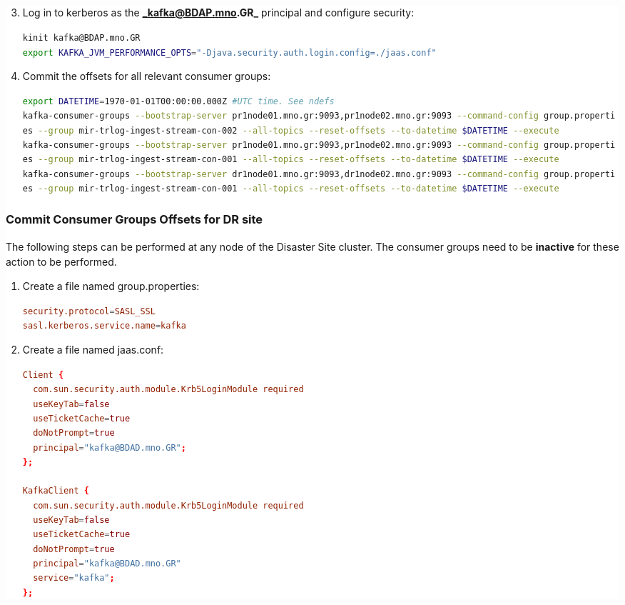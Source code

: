 3. Log in to kerberos as the **_kafka@BDAP.mno.GR_** principal and configure security:

    ``` bash
    kinit kafka@BDAP.mno.GR
    export KAFKA_JVM_PERFORMANCE_OPTS="-Djava.security.auth.login.config=./jaas.conf"
    ```

4. Commit the offsets for all relevant consumer groups:

    ``` bash
    export DATETIME=1970-01-01T00:00:00.000Z #UTC time. See ndefs
    kafka-consumer-groups --bootstrap-server pr1node01.mno.gr:9093,pr1node02.mno.gr:9093 --command-config group.properties --group mir-trlog-ingest-stream-con-002 --all-topics --reset-offsets --to-datetime $DATETIME --execute
    kafka-consumer-groups --bootstrap-server pr1node01.mno.gr:9093,pr1node02.mno.gr:9093 --command-config group.properties --group mir-trlog-ingest-stream-con-001 --all-topics --reset-offsets --to-datetime $DATETIME --execute
    kafka-consumer-groups --bootstrap-server dr1node01.mno.gr:9093,dr1node02.mno.gr:9093 --command-config group.properties --group mir-trlog-ingest-stream-con-001 --all-topics --reset-offsets --to-datetime $DATETIME --execute
    ```

### Commit Consumer Groups Offsets for DR site

The following steps can be performed at any node of the Disaster Site cluster. The consumer groups need to be **inactive** for these action to be performed.

1. Create a file named group.properties:

    ``` conf
    security.protocol=SASL_SSL
    sasl.kerberos.service.name=kafka
    ```

2. Create a file named jaas.conf:

    ``` conf
    Client {
      com.sun.security.auth.module.Krb5LoginModule required
      useKeyTab=false
      useTicketCache=true
      doNotPrompt=true
      principal="kafka@BDAD.mno.GR";
    };

    KafkaClient {
      com.sun.security.auth.module.Krb5LoginModule required
      useKeyTab=false
      useTicketCache=true
      doNotPrompt=true
      principal="kafka@BDAD.mno.GR"
      service="kafka";
    };
    ```
